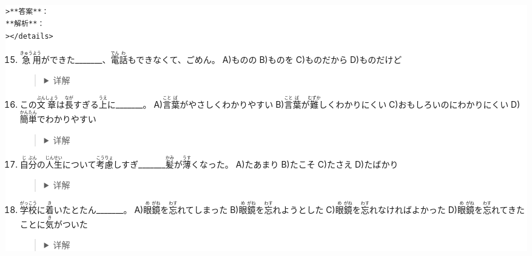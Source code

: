     >**答案**：
    **解析**：
    ></details>

15. <ruby>急<rp>(</rp><rt>きゅう</rt><rp>)</rp></ruby><ruby>用<rp>(</rp><rt>よう</rt><rp>)</rp></ruby>ができた_______、<ruby>電<rp>(</rp><rt>でん</rt><rp>)</rp></ruby><ruby>話<rp>(</rp><rt>わ</rt><rp>)</rp></ruby>もできなくて、ごめん。
A)ものの
B)ものを
C)ものだから
D)ものだけど
    ><details>
    ><summary>
    >详解</summary>
    >
    >**答案**：
    **解析**：
    ></details>

16. この<ruby>文<rp>(</rp><rt>ぶん</rt><rp>)</rp></ruby><ruby>章<rp>(</rp><rt>しょう</rt><rp>)</rp></ruby>は<ruby>長<rp>(</rp><rt>なが</rt><rp>)</rp></ruby>すぎる<ruby>上<rp>(</rp><rt>うえ</rt><rp>)</rp></ruby>に_______。
A)<ruby>言<rp>(</rp><rt>こと</rt><rp>)</rp></ruby><ruby>葉<rp>(</rp><rt>ば</rt><rp>)</rp></ruby>がやさしくわかりやすい
B)<ruby>言<rp>(</rp><rt>こと</rt><rp>)</rp></ruby><ruby>葉<rp>(</rp><rt>ば</rt><rp>)</rp></ruby>が<ruby>難<rp>(</rp><rt>むずか</rt><rp>)</rp></ruby>しくわかりにくい
C)おもしろいのにわかりにくい
D)<ruby>簡<rp>(</rp><rt>かん</rt><rp>)</rp></ruby><ruby>単<rp>(</rp><rt>たん</rt><rp>)</rp></ruby>でわかりやすい
    ><details>
    ><summary>
    >详解</summary>
    >
    >**答案**：
    **解析**：
    ></details>

17. <ruby>自<rp>(</rp><rt>じ</rt><rp>)</rp></ruby><ruby>分<rp>(</rp><rt>ぶん</rt><rp>)</rp></ruby>の<ruby>人<rp>(</rp><rt>じん</rt><rp>)</rp></ruby><ruby>生<rp>(</rp><rt>せい</rt><rp>)</rp></ruby>について<ruby>考<rp>(</rp><rt>こう</rt><rp>)</rp></ruby><ruby>慮<rp>(</rp><rt>りょ</rt><rp>)</rp></ruby>しすぎ_______<ruby>髪<rp>(</rp><rt>かみ</rt><rp>)</rp></ruby>が<ruby>薄<rp>(</rp><rt>うす</rt><rp>)</rp></ruby>くなった。
A)たあまり
B)たこそ
C)たさえ
D)たばかり
    ><details>
    ><summary>
    >详解</summary>
    >
    >**答案**：
    **解析**：
    ></details>

18. <ruby>学<rp>(</rp><rt>がっ</rt><rp>)</rp></ruby><ruby>校<rp>(</rp><rt>こう</rt><rp>)</rp></ruby>に<ruby>着<rp>(</rp><rt>き</rt><rp>)</rp></ruby>いたとたん_______。
A)<ruby>眼<rp>(</rp><rt>め</rt><rp>)</rp></ruby><ruby>鏡<rp>(</rp><rt>がね</rt><rp>)</rp></ruby>を<ruby>忘<rp>(</rp><rt>わす</rt><rp>)</rp></ruby>れてしまった
B)<ruby>眼<rp>(</rp><rt>め</rt><rp>)</rp></ruby><ruby>鏡<rp>(</rp><rt>がね</rt><rp>)</rp></ruby>を<ruby>忘<rp>(</rp><rt>わす</rt><rp>)</rp></ruby>れようとした
C)<ruby>眼<rp>(</rp><rt>め</rt><rp>)</rp></ruby><ruby>鏡<rp>(</rp><rt>がね</rt><rp>)</rp></ruby>を<ruby>忘<rp>(</rp><rt>わす</rt><rp>)</rp></ruby>れなければよかった
D)<ruby>眼<rp>(</rp><rt>め</rt><rp>)</rp></ruby><ruby>鏡<rp>(</rp><rt>がね</rt><rp>)</rp></ruby>を<ruby>忘<rp>(</rp><rt>わす</rt><rp>)</rp></ruby>れてきたことに<ruby>気<rp>(</rp><rt>き</rt><rp>)</rp></ruby>がついた
    ><details>
    ><summary>
    >详解</summary>